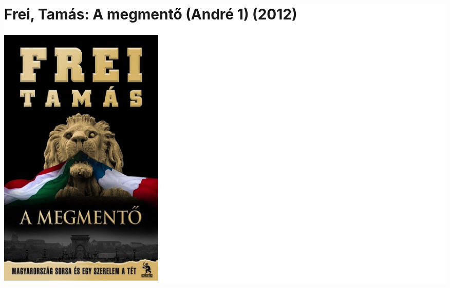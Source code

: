 # <a name="id_107">Frei, Tamás: A megmentő (André 1) (2012)</a>
<img src="https://github.com/BercziSandor/calibre_lib/raw/main/Frei%2C%20Tamas/A%20megmento%20%28107%29/cover.jpg" alt="cover" width="300"/>
